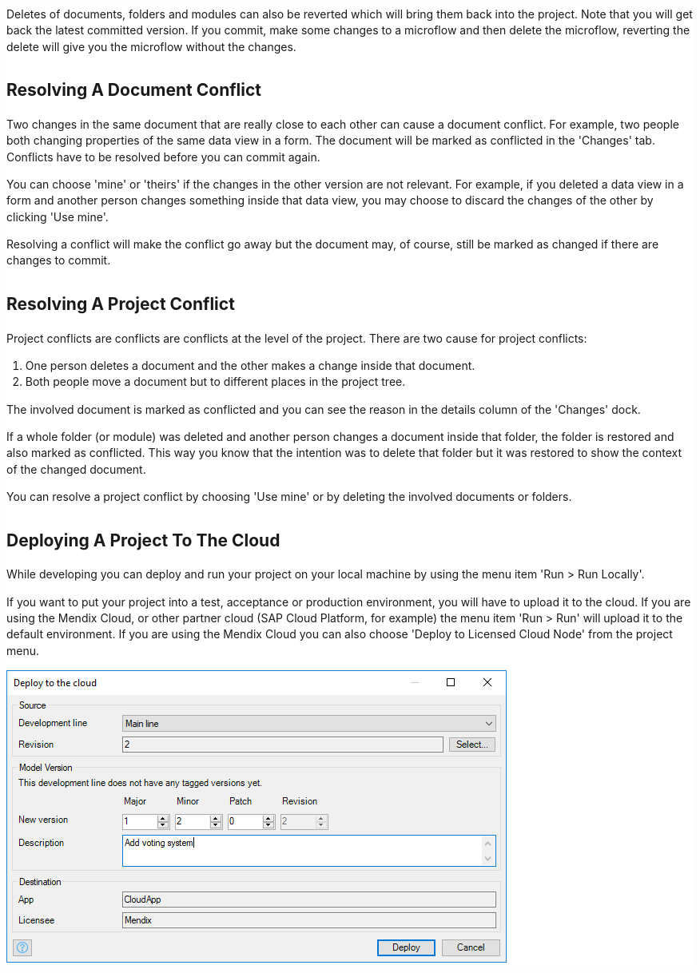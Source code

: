 Deletes of documents, folders and modules can also be reverted which will bring them back into the project. Note that you will get back the latest committed version. If you commit, make some changes to a microflow and then delete the microflow, reverting the delete will give you the microflow without the changes.

## Resolving A Document Conflict

Two changes in the same document that are really close to each other can cause a document conflict. For example, two people both changing properties of the same data view in a form. The document will be marked as conflicted in the 'Changes' tab. Conflicts have to be resolved before you can commit again.

You can choose 'mine' or 'theirs' if the changes in the other version are not relevant. For example, if you deleted a data view in a form and another person changes something inside that data view, you may choose to discard the changes of the other by clicking 'Use mine'.

Resolving a conflict will make the conflict go away but the document may, of course, still be marked as changed if there are changes to commit.

## Resolving A Project Conflict

Project conflicts are conflicts are conflicts at the level of the project. There are two cause for project conflicts:

1.  One person deletes a document and the other makes a change inside that document.
2.  Both people move a document but to different places in the project tree.

The involved document is marked as conflicted and you can see the reason in the details column of the 'Changes' dock.

If a whole folder (or module) was deleted and another person changes a document inside that folder, the folder is restored and also marked as conflicted. This way you know that the intention was to delete that folder but it was restored to show the context of the changed document.

You can resolve a project conflict by choosing 'Use mine' or by deleting the involved documents or folders.

## Deploying A Project To The Cloud

While developing you can deploy and run your project on your local machine by using the menu item 'Run > Run Locally'.

If you want to put your project into a test, acceptance or production environment, you will have to upload it to the cloud. If you are using the Mendix Cloud, or other partner cloud (SAP Cloud Platform, for example) the menu item 'Run > Run' will upload it to the default environment. If you are using the Mendix Cloud you can also choose 'Deploy to Licensed Cloud Node' from the project menu.

![](attachments/modeler-core/2018-02-21_17-05-05.png)